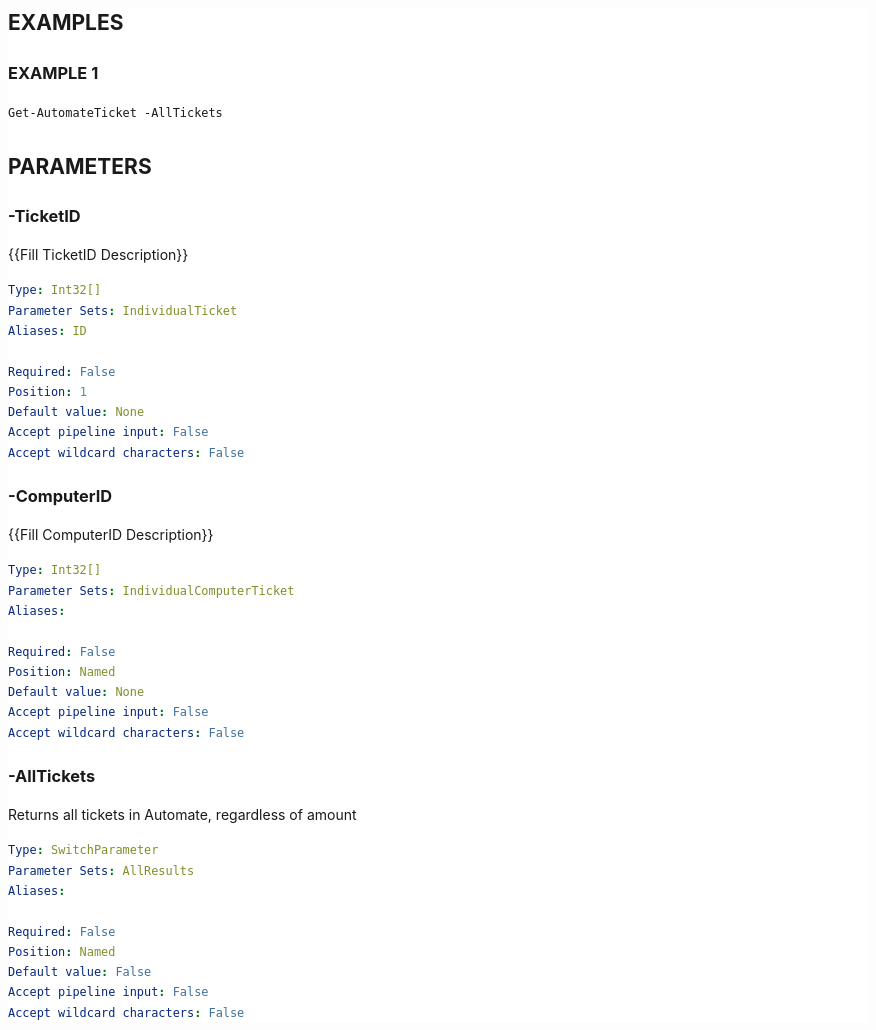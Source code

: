 ## EXAMPLES

### EXAMPLE 1
```
Get-AutomateTicket -AllTickets
```

## PARAMETERS

### -TicketID
{{Fill TicketID Description}}

```yaml
Type: Int32[]
Parameter Sets: IndividualTicket
Aliases: ID

Required: False
Position: 1
Default value: None
Accept pipeline input: False
Accept wildcard characters: False
```

### -ComputerID
{{Fill ComputerID Description}}

```yaml
Type: Int32[]
Parameter Sets: IndividualComputerTicket
Aliases:

Required: False
Position: Named
Default value: None
Accept pipeline input: False
Accept wildcard characters: False
```

### -AllTickets
Returns all tickets in Automate, regardless of amount

```yaml
Type: SwitchParameter
Parameter Sets: AllResults
Aliases:

Required: False
Position: Named
Default value: False
Accept pipeline input: False
Accept wildcard characters: False
```
